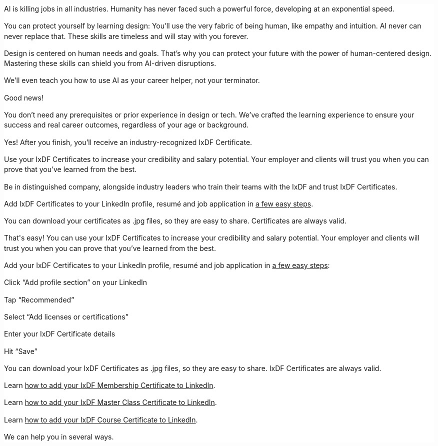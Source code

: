 AI is killing jobs in all industries. Humanity has never faced such a powerful force, developing at an exponential speed.

You can protect yourself by learning design: You’ll use the very fabric of being human, like empathy and intuition. AI never can never replace that. These skills are timeless and will stay with you forever.

Design is centered on human needs and goals. That’s why you can protect your future with the power of human-centered design. Mastering these skills can shield you from AI-driven disruptions.

We’ll even teach you how to use AI as your career helper, not your terminator.

Good news!

You don’t need any prerequisites or prior experience in design or tech. We’ve crafted the learning experience to ensure your success and real career outcomes, regardless of your age or background.

Yes! After you finish, you’ll receive an industry-recognized IxDF Certificate.

Use your IxDF Certificates to increase your credibility and salary potential. Your employer and clients will trust you when you can prove that you’ve learned from the best.

Be in distinguished company, alongside industry leaders who train their teams with the IxDF and trust IxDF Certificates.

Add IxDF Certificates to your LinkedIn profile, resumé and job application in [a few easy steps](https://www.interaction-design.org/faq/add-ixdf-course-certificate-to-linkedin).

You can download your certificates as .jpg files, so they are easy to share. Certificates are always valid.

That's easy! You can use your IxDF Certificates to increase your credibility and salary potential. Your employer and clients will trust you when you can prove that you’ve learned from the best.

Add your IxDF Certificates to your LinkedIn profile, resumé and job application in [a few easy steps](https://www.interaction-design.org/faq/add-ixdf-course-certificate-to-linkedin):

Click “Add profile section” on your LinkedIn

Tap “Recommended”

Select “Add licenses or certifications”

Enter your IxDF Certificate details

Hit “Save”

You can download your IxDF Certificates as .jpg files, so they are easy to share. IxDF Certificates are always valid.

Learn [how to add your IxDF Membership Certificate to LinkedIn](https://www.interaction-design.org/faq/add-ixdf-membership-certificate-to-linkedin).

Learn [how to add your IxDF Master Class Certificate to LinkedIn](https://www.interaction-design.org/faq/add-ixdf-master-class-certificate-to-linkedin).

Learn [how to add your IxDF Course Certificate to LinkedIn](https://www.interaction-design.org/faq/add-ixdf-course-certificate-to-linkedin).

We can help you in several ways.
